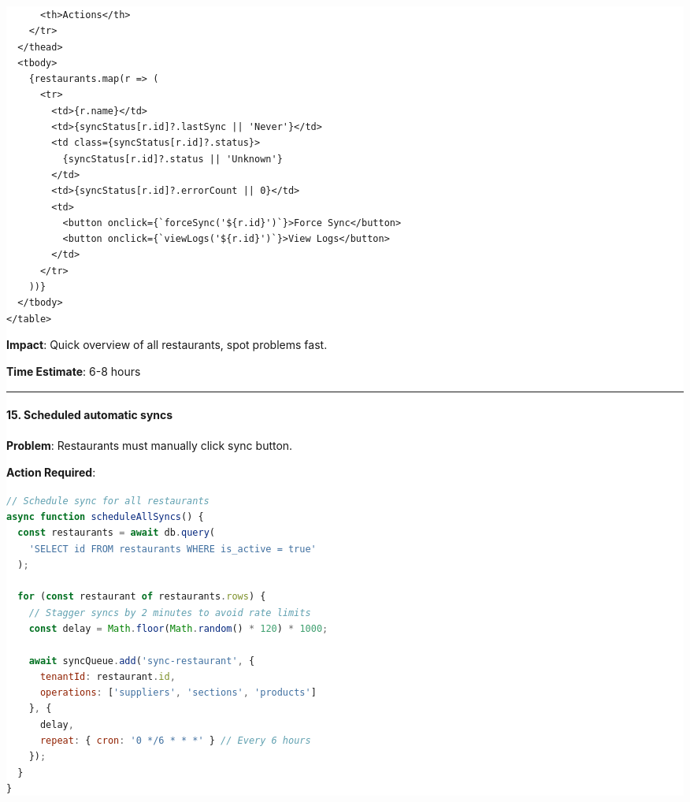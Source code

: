 ```astro
      <th>Actions</th>
    </tr>
  </thead>
  <tbody>
    {restaurants.map(r => (
      <tr>
        <td>{r.name}</td>
        <td>{syncStatus[r.id]?.lastSync || 'Never'}</td>
        <td class={syncStatus[r.id]?.status}>
          {syncStatus[r.id]?.status || 'Unknown'}
        </td>
        <td>{syncStatus[r.id]?.errorCount || 0}</td>
        <td>
          <button onclick={`forceSync('${r.id}')`}>Force Sync</button>
          <button onclick={`viewLogs('${r.id}')`}>View Logs</button>
        </td>
      </tr>
    ))}
  </tbody>
</table>
```

**Impact**: Quick overview of all restaurants, spot problems fast.

**Time Estimate**: 6-8 hours

---

#### 15. Scheduled automatic syncs
**Problem**: Restaurants must manually click sync button.

**Action Required**:
```javascript
// Schedule sync for all restaurants
async function scheduleAllSyncs() {
  const restaurants = await db.query(
    'SELECT id FROM restaurants WHERE is_active = true'
  );
  
  for (const restaurant of restaurants.rows) {
    // Stagger syncs by 2 minutes to avoid rate limits
    const delay = Math.floor(Math.random() * 120) * 1000;
    
    await syncQueue.add('sync-restaurant', {
      tenantId: restaurant.id,
      operations: ['suppliers', 'sections', 'products']
    }, {
      delay,
      repeat: { cron: '0 */6 * * *' } // Every 6 hours
    });
  }
}
```
